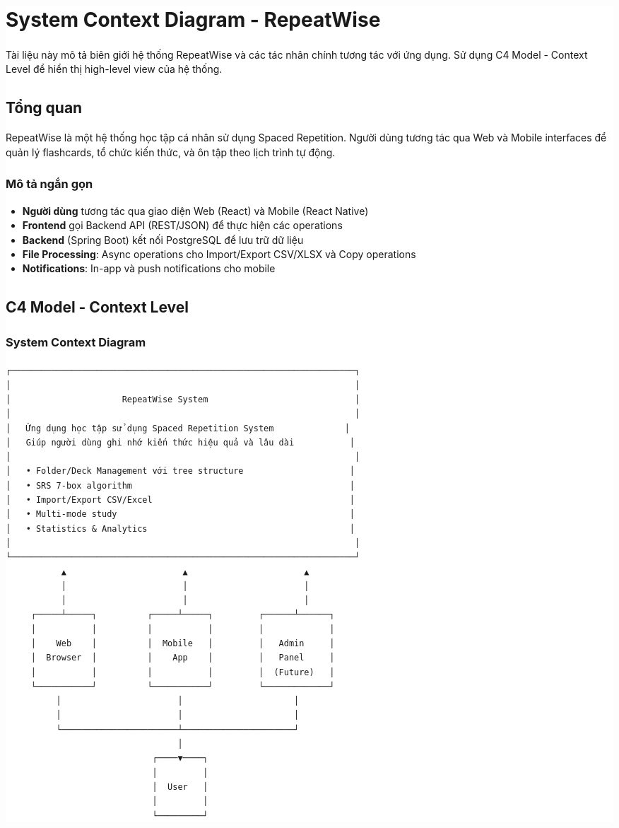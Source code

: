 # System Context Diagram - RepeatWise

Tài liệu này mô tả biên giới hệ thống RepeatWise và các tác nhân chính tương tác với ứng dụng. Sử dụng C4 Model - Context Level để hiển thị high-level view của hệ thống.

## Tổng quan

RepeatWise là một hệ thống học tập cá nhân sử dụng Spaced Repetition. Người dùng tương tác qua Web và Mobile interfaces để quản lý flashcards, tổ chức kiến thức, và ôn tập theo lịch trình tự động.

### Mô tả ngắn gọn

- **Người dùng** tương tác qua giao diện Web (React) và Mobile (React Native)
- **Frontend** gọi Backend API (REST/JSON) để thực hiện các operations
- **Backend** (Spring Boot) kết nối PostgreSQL để lưu trữ dữ liệu
- **File Processing**: Async operations cho Import/Export CSV/XLSX và Copy operations
- **Notifications**: In-app và push notifications cho mobile

## C4 Model - Context Level

### System Context Diagram

```
┌────────────────────────────────────────────────────────────────────┐
│                                                                    │
│                      RepeatWise System                             │
│                                                                    │
│   Ứng dụng học tập sử dụng Spaced Repetition System              │
│   Giúp người dùng ghi nhớ kiến thức hiệu quả và lâu dài           │
│                                                                    │
│   • Folder/Deck Management với tree structure                     │
│   • SRS 7-box algorithm                                           │
│   • Import/Export CSV/Excel                                       │
│   • Multi-mode study                                              │
│   • Statistics & Analytics                                        │
│                                                                    │
└────────────────────────────────────────────────────────────────────┘
           ▲                       ▲                       ▲
           │                       │                       │
           │                       │                       │
     ┌─────┴─────┐          ┌─────┴─────┐         ┌──────┴──────┐
     │           │          │           │         │             │
     │    Web    │          │  Mobile   │         │   Admin     │
     │  Browser  │          │    App    │         │   Panel     │
     │           │          │           │         │  (Future)   │
     └───────────┘          └───────────┘         └─────────────┘
          │                       │                      │
          │                       │                      │
          └───────────────────────┴──────────────────────┘
                                  │
                             ┌────▼────┐
                             │         │
                             │  User   │
                             │         │
                             └─────────┘
```
